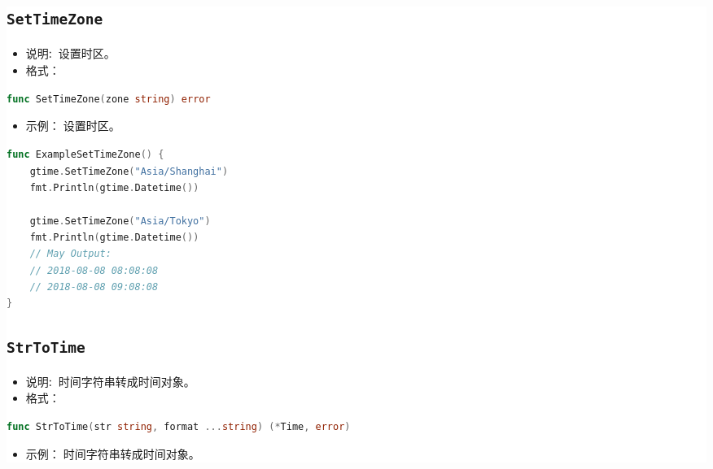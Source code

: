 
## `SetTimeZone`

- 说明:  设置时区。
- 格式：









```go
func SetTimeZone(zone string) error
```

- 示例： 设置时区。









```go
func ExampleSetTimeZone() {
  	gtime.SetTimeZone("Asia/Shanghai")
  	fmt.Println(gtime.Datetime())

  	gtime.SetTimeZone("Asia/Tokyo")
  	fmt.Println(gtime.Datetime())
  	// May Output:
  	// 2018-08-08 08:08:08
  	// 2018-08-08 09:08:08
}
```


## `StrToTime`

- 说明:  时间字符串转成时间对象。
- 格式：









```go
func StrToTime(str string, format ...string) (*Time, error)
```

- 示例： 时间字符串转成时间对象。








